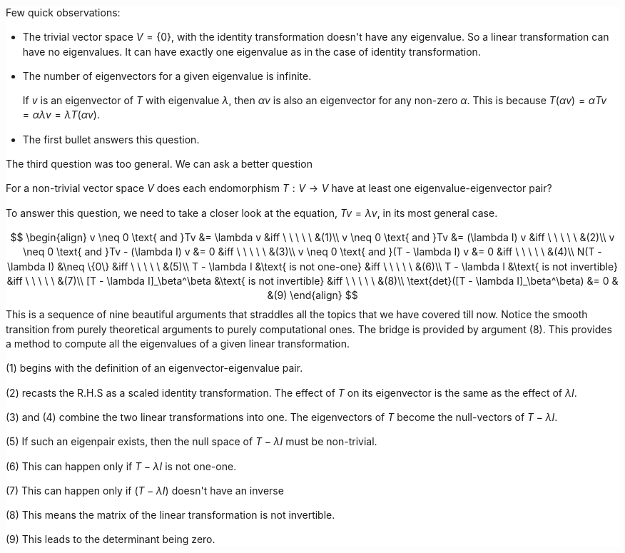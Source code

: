 Few quick observations:

- The trivial vector space $V = \{0\}$, with the identity transformation doesn't have any eigenvalue. So a linear transformation can have no eigenvalues. It can have exactly one eigenvalue as in the case of identity transformation.

- The number of eigenvectors for a given eigenvalue is infinite.

  If $v$ is an eigenvector of $T$ with eigenvalue $\lambda$, then $\alpha v$ is also an eigenvector for any non-zero $\alpha$. This is because $T (\alpha v) = \alpha T v = \alpha \lambda v = \lambda T (\alpha v)$. 

- The first bullet answers this question.

The third question was too general.  We can ask a better question

For a non-trivial vector space $V$ does each endomorphism $T : V \rightarrow V$ have at least one eigenvalue-eigenvector pair?

To answer this question, we need to take a closer look at the equation, $Tv = \lambda v$, in its most general case.


$$
\begin{align}
v \neq 0 \text{ and }Tv &= \lambda v		&iff \ \ \ \ \ &(1)\\ 
v \neq 0 \text{ and }Tv    &= (\lambda I) v	&iff \ \ \ \ \ &(2)\\
v \neq 0 \text{ and }Tv - (\lambda I) v &= 0	&iff \ \ \ \ \ &(3)\\  
v \neq 0 \text{ and }(T - \lambda I) v &= 0	&iff \ \ \ \ \ &(4)\\
N(T - \lambda I) &\neq \{0\}	&iff \ \ \ \ \ &(5)\\
T - \lambda I &\text{ is not one-one}	&iff \ \ \ \ \ &(6)\\
T - \lambda I &\text{ is not invertible}	&iff \ \ \ \ \ &(7)\\
[T - \lambda I]_\beta^\beta &\text{ is not invertible}	&iff \ \ \ \ \ &(8)\\
\text{det}([T - \lambda I]_\beta^\beta) &= 0 & &(9)
\end{align}
$$
This is a sequence of nine beautiful arguments that straddles all the topics that we have covered till now. Notice the smooth transition from purely theoretical arguments to purely computational ones. The bridge is provided by argument (8). This provides a method to compute all the eigenvalues of a given linear transformation.

(1) begins with the definition of an eigenvector-eigenvalue pair.

(2) recasts the R.H.S as a scaled identity transformation. The effect of $T$ on its eigenvector is the same as the effect of $\lambda I$.

(3) and (4) combine the two linear transformations into one. The eigenvectors of $T$ become the null-vectors of $T - \lambda I$.

(5) If such an eigenpair exists, then the null space of $T - \lambda I$ must be non-trivial.

(6) This can happen only if $T - \lambda I$ is not one-one.

(7) This can happen only if $(T - \lambda I)$ doesn't have an inverse

(8) This means the matrix of the linear transformation is not invertible.

(9) This leads to the determinant being zero.
